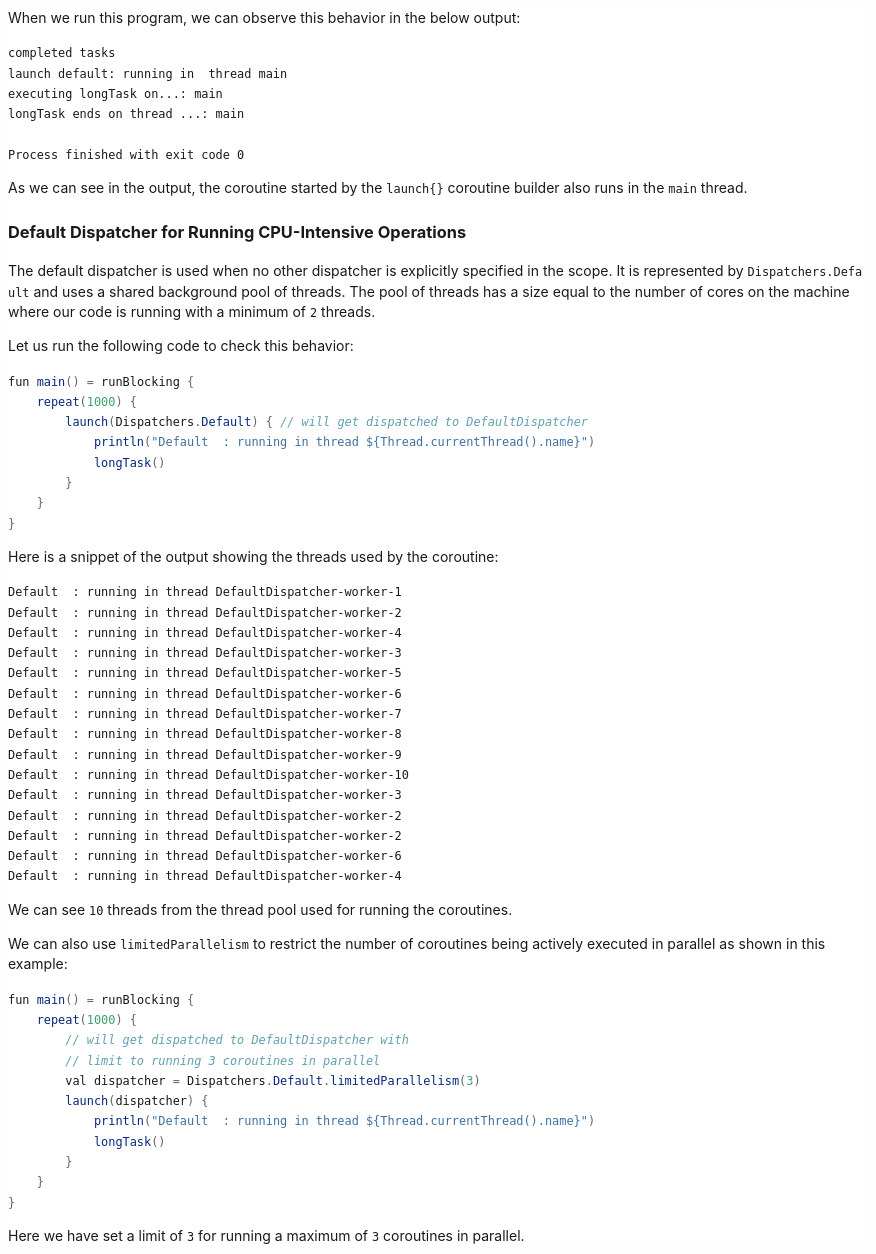 When we run this program, we can observe this behavior in the below output:
```shell
completed tasks
launch default: running in  thread main
executing longTask on...: main
longTask ends on thread ...: main

Process finished with exit code 0
```
As we can see in the output, the coroutine started by the `launch{}` coroutine builder also runs in the `main` thread.

### Default Dispatcher for Running CPU-Intensive Operations
The default dispatcher is used when no other dispatcher is explicitly specified in the scope. It is represented by `Dispatchers.Default` and uses a shared background pool of threads. The pool of threads has a size equal to the number of cores on the machine where our code is running with a minimum of `2` threads.

Let us run the following code to check this behavior:
```java
fun main() = runBlocking {
    repeat(1000) {
        launch(Dispatchers.Default) { // will get dispatched to DefaultDispatcher
            println("Default  : running in thread ${Thread.currentThread().name}")
            longTask()
        }
    }
}
```
Here is a snippet of the output showing the threads used by the coroutine:
```shell
Default  : running in thread DefaultDispatcher-worker-1
Default  : running in thread DefaultDispatcher-worker-2
Default  : running in thread DefaultDispatcher-worker-4
Default  : running in thread DefaultDispatcher-worker-3
Default  : running in thread DefaultDispatcher-worker-5
Default  : running in thread DefaultDispatcher-worker-6
Default  : running in thread DefaultDispatcher-worker-7
Default  : running in thread DefaultDispatcher-worker-8
Default  : running in thread DefaultDispatcher-worker-9
Default  : running in thread DefaultDispatcher-worker-10
Default  : running in thread DefaultDispatcher-worker-3
Default  : running in thread DefaultDispatcher-worker-2
Default  : running in thread DefaultDispatcher-worker-2
Default  : running in thread DefaultDispatcher-worker-6
Default  : running in thread DefaultDispatcher-worker-4
```
We can see `10` threads from the thread pool used for running the coroutines. 

We can also use `limitedParallelism` to restrict the number of coroutines being actively executed in parallel as shown in this example:

```java
fun main() = runBlocking {
    repeat(1000) {
        // will get dispatched to DefaultDispatcher with 
        // limit to running 3 coroutines in parallel
        val dispatcher = Dispatchers.Default.limitedParallelism(3)
        launch(dispatcher) {
            println("Default  : running in thread ${Thread.currentThread().name}")
            longTask()
        }
    }
}
```
Here we have set a limit of `3` for running a maximum of `3` coroutines in parallel.
